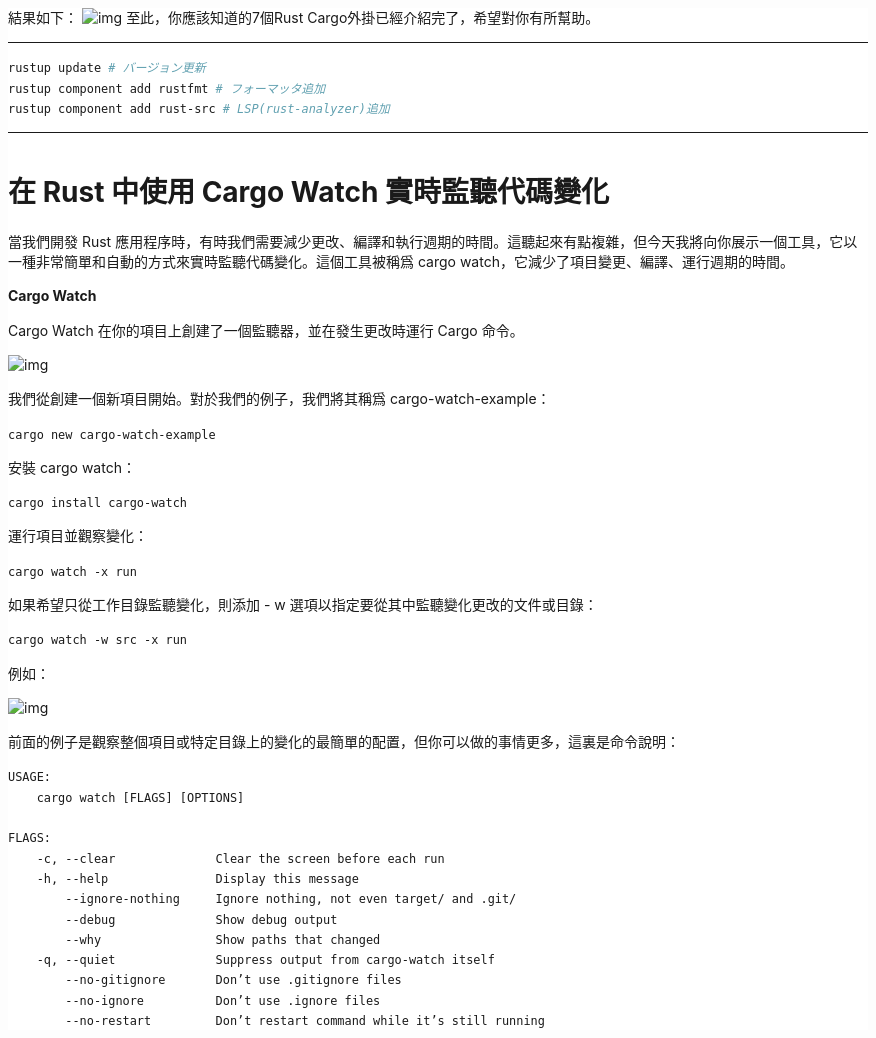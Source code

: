 結果如下：
![img](https://img.duidaima.com/PorkBelly/Article/Big/b44ae5e9-4b70-4fcf-9bd7-3ef2092db46d.png)
至此，你應該知道的7個Rust Cargo外掛已經介紹完了，希望對你有所幫助。



---

```sh
rustup update # バージョン更新
rustup component add rustfmt # フォーマッタ追加
rustup component add rust-src # LSP(rust-analyzer)追加
```



---

# 在 Rust 中使用 Cargo Watch 實時監聽代碼變化

當我們開發 Rust 應用程序時，有時我們需要減少更改、編譯和執行週期的時間。這聽起來有點複雜，但今天我將向你展示一個工具，它以一種非常簡單和自動的方式來實時監聽代碼變化。這個工具被稱爲 cargo watch，它減少了項目變更、編譯、運行週期的時間。

**Cargo Watch**

Cargo Watch 在你的項目上創建了一個監聽器，並在發生更改時運行 Cargo 命令。

![img](https://www.readfog.com/assets/53/c8/811b8c9a03aa82263082ed54f3db.png)

我們從創建一個新項目開始。對於我們的例子，我們將其稱爲 cargo-watch-example：

```
cargo new cargo-watch-example
```

安裝 cargo watch：

```
cargo install cargo-watch
```

運行項目並觀察變化：

```
cargo watch -x run
```

如果希望只從工作目錄監聽變化，則添加 - w 選項以指定要從其中監聽變化更改的文件或目錄：

```
cargo watch -w src -x run
```

例如：

![img](https://www.readfog.com/assets/4b/58/137c3ac85f6133bcff9895e51047.png)

前面的例子是觀察整個項目或特定目錄上的變化的最簡單的配置，但你可以做的事情更多，這裏是命令說明：

```
USAGE:
    cargo watch [FLAGS] [OPTIONS]

FLAGS:
    -c, --clear              Clear the screen before each run
    -h, --help               Display this message
        --ignore-nothing     Ignore nothing, not even target/ and .git/
        --debug              Show debug output
        --why                Show paths that changed
    -q, --quiet              Suppress output from cargo-watch itself
        --no-gitignore       Don’t use .gitignore files
        --no-ignore          Don’t use .ignore files
        --no-restart         Don’t restart command while it’s still running
```